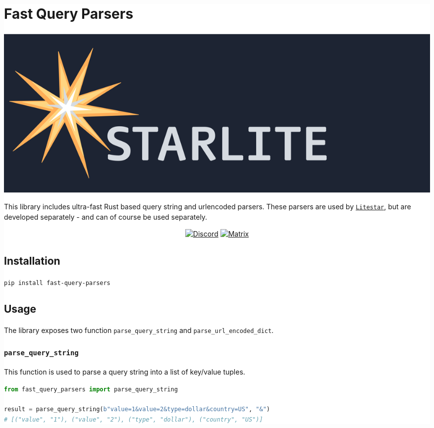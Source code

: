# Fast Query Parsers


<img alt="Starlite logo" src="./starlite-banner.svg" width="100%" height="auto">


This library includes ultra-fast Rust based query string and urlencoded parsers. These parsers are used
by [`Litestar`](https://github.com/litestar-org/litestar), but are developed separately - and can of course be used separately.

<div align="center">

[![Discord](https://img.shields.io/discord/919193495116337154?color=blue&label=chat%20on%20discord&logo=discord)](https://discord.gg/X3FJqy8d2j)
[![Matrix](https://img.shields.io/badge/%5Bm%5D%20chat%20on%20Matrix-bridged-blue)](https://matrix.to/#/#starlitespace:matrix.org)

</div>

## Installation

```shell
pip install fast-query-parsers
```

## Usage

The library exposes two function `parse_query_string` and `parse_url_encoded_dict`.

### `parse_query_string`

This function is used to parse a query string into a list of key/value tuples.

```python
from fast_query_parsers import parse_query_string

result = parse_query_string(b"value=1&value=2&type=dollar&country=US", "&")
# [("value", "1"), ("value", "2"), ("type", "dollar"), ("country", "US")]
```
